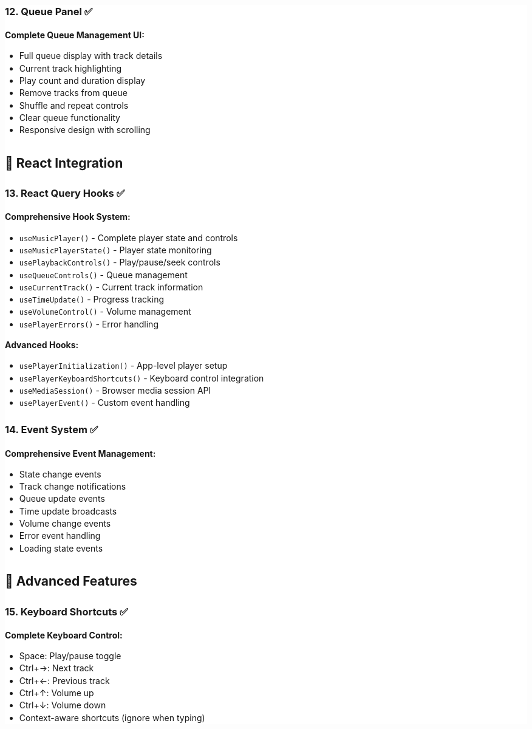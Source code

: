 ### 12. Queue Panel ✅
**Complete Queue Management UI:**
- Full queue display with track details
- Current track highlighting
- Play count and duration display
- Remove tracks from queue
- Shuffle and repeat controls
- Clear queue functionality
- Responsive design with scrolling

## 🔧 React Integration

### 13. React Query Hooks ✅
**Comprehensive Hook System:**
- `useMusicPlayer()` - Complete player state and controls
- `useMusicPlayerState()` - Player state monitoring
- `usePlaybackControls()` - Play/pause/seek controls
- `useQueueControls()` - Queue management
- `useCurrentTrack()` - Current track information
- `useTimeUpdate()` - Progress tracking
- `useVolumeControl()` - Volume management
- `usePlayerErrors()` - Error handling

**Advanced Hooks:**
- `usePlayerInitialization()` - App-level player setup
- `usePlayerKeyboardShortcuts()` - Keyboard control integration
- `useMediaSession()` - Browser media session API
- `usePlayerEvent()` - Custom event handling

### 14. Event System ✅
**Comprehensive Event Management:**
- State change events
- Track change notifications
- Queue update events
- Time update broadcasts
- Volume change events
- Error event handling
- Loading state events

## 🎹 Advanced Features

### 15. Keyboard Shortcuts ✅
**Complete Keyboard Control:**
- Space: Play/pause toggle
- Ctrl+→: Next track
- Ctrl+←: Previous track
- Ctrl+↑: Volume up
- Ctrl+↓: Volume down
- Context-aware shortcuts (ignore when typing)
